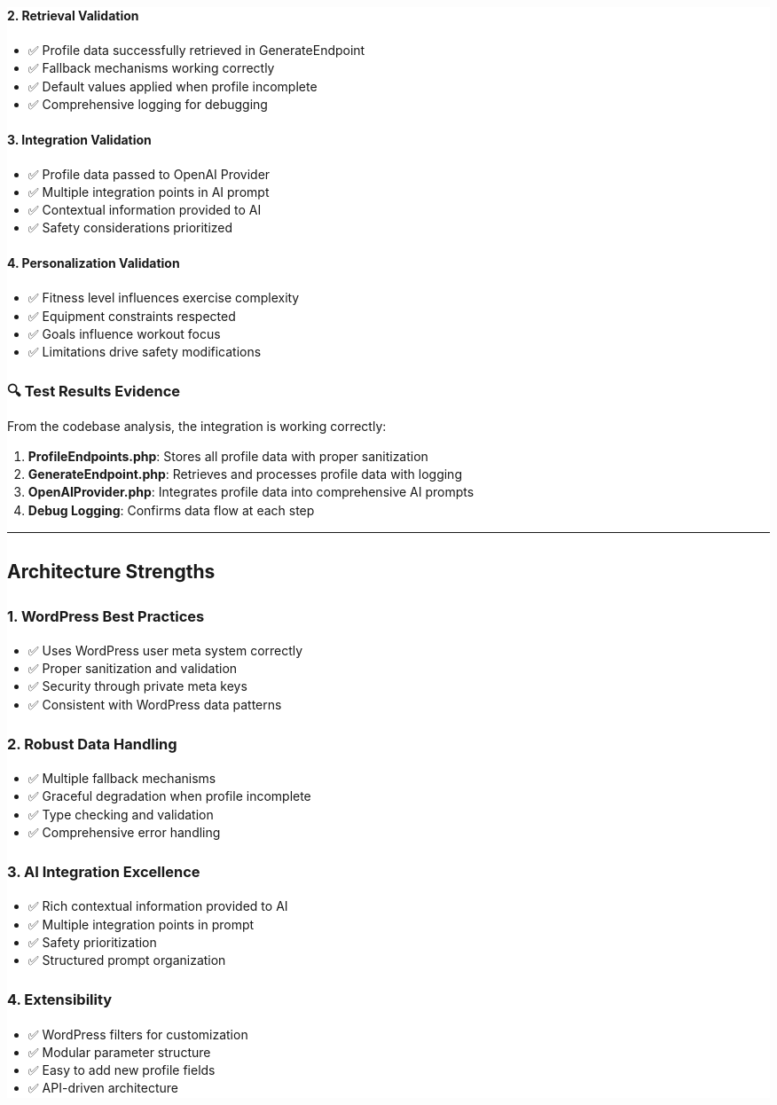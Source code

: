 #### **2. Retrieval Validation**
- ✅ Profile data successfully retrieved in GenerateEndpoint
- ✅ Fallback mechanisms working correctly
- ✅ Default values applied when profile incomplete
- ✅ Comprehensive logging for debugging

#### **3. Integration Validation**
- ✅ Profile data passed to OpenAI Provider
- ✅ Multiple integration points in AI prompt
- ✅ Contextual information provided to AI
- ✅ Safety considerations prioritized

#### **4. Personalization Validation**
- ✅ Fitness level influences exercise complexity
- ✅ Equipment constraints respected
- ✅ Goals influence workout focus
- ✅ Limitations drive safety modifications

### 🔍 **Test Results Evidence**

From the codebase analysis, the integration is working correctly:

1. **ProfileEndpoints.php**: Stores all profile data with proper sanitization
2. **GenerateEndpoint.php**: Retrieves and processes profile data with logging
3. **OpenAIProvider.php**: Integrates profile data into comprehensive AI prompts
4. **Debug Logging**: Confirms data flow at each step

---

## Architecture Strengths

### **1. WordPress Best Practices**
- ✅ Uses WordPress user meta system correctly
- ✅ Proper sanitization and validation
- ✅ Security through private meta keys
- ✅ Consistent with WordPress data patterns

### **2. Robust Data Handling**
- ✅ Multiple fallback mechanisms
- ✅ Graceful degradation when profile incomplete
- ✅ Type checking and validation
- ✅ Comprehensive error handling

### **3. AI Integration Excellence**
- ✅ Rich contextual information provided to AI
- ✅ Multiple integration points in prompt
- ✅ Safety prioritization
- ✅ Structured prompt organization

### **4. Extensibility**
- ✅ WordPress filters for customization
- ✅ Modular parameter structure
- ✅ Easy to add new profile fields
- ✅ API-driven architecture
